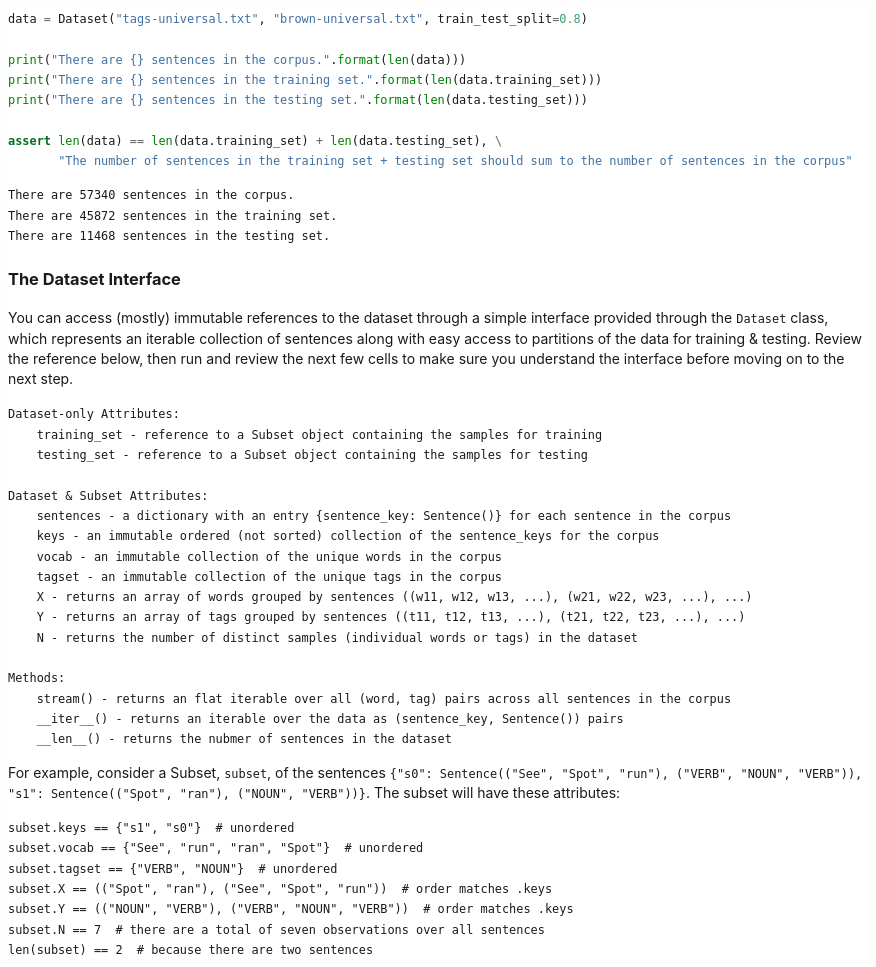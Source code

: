 
```python
data = Dataset("tags-universal.txt", "brown-universal.txt", train_test_split=0.8)

print("There are {} sentences in the corpus.".format(len(data)))
print("There are {} sentences in the training set.".format(len(data.training_set)))
print("There are {} sentences in the testing set.".format(len(data.testing_set)))

assert len(data) == len(data.training_set) + len(data.testing_set), \
       "The number of sentences in the training set + testing set should sum to the number of sentences in the corpus"
```

    There are 57340 sentences in the corpus.
    There are 45872 sentences in the training set.
    There are 11468 sentences in the testing set.


### The Dataset Interface

You can access (mostly) immutable references to the dataset through a simple interface provided through the `Dataset` class, which represents an iterable collection of sentences along with easy access to partitions of the data for training & testing. Review the reference below, then run and review the next few cells to make sure you understand the interface before moving on to the next step.

```
Dataset-only Attributes:
    training_set - reference to a Subset object containing the samples for training
    testing_set - reference to a Subset object containing the samples for testing

Dataset & Subset Attributes:
    sentences - a dictionary with an entry {sentence_key: Sentence()} for each sentence in the corpus
    keys - an immutable ordered (not sorted) collection of the sentence_keys for the corpus
    vocab - an immutable collection of the unique words in the corpus
    tagset - an immutable collection of the unique tags in the corpus
    X - returns an array of words grouped by sentences ((w11, w12, w13, ...), (w21, w22, w23, ...), ...)
    Y - returns an array of tags grouped by sentences ((t11, t12, t13, ...), (t21, t22, t23, ...), ...)
    N - returns the number of distinct samples (individual words or tags) in the dataset

Methods:
    stream() - returns an flat iterable over all (word, tag) pairs across all sentences in the corpus
    __iter__() - returns an iterable over the data as (sentence_key, Sentence()) pairs
    __len__() - returns the nubmer of sentences in the dataset
```

For example, consider a Subset, `subset`, of the sentences `{"s0": Sentence(("See", "Spot", "run"), ("VERB", "NOUN", "VERB")), "s1": Sentence(("Spot", "ran"), ("NOUN", "VERB"))}`. The subset will have these attributes:

```
subset.keys == {"s1", "s0"}  # unordered
subset.vocab == {"See", "run", "ran", "Spot"}  # unordered
subset.tagset == {"VERB", "NOUN"}  # unordered
subset.X == (("Spot", "ran"), ("See", "Spot", "run"))  # order matches .keys
subset.Y == (("NOUN", "VERB"), ("VERB", "NOUN", "VERB"))  # order matches .keys
subset.N == 7  # there are a total of seven observations over all sentences
len(subset) == 2  # because there are two sentences
```
